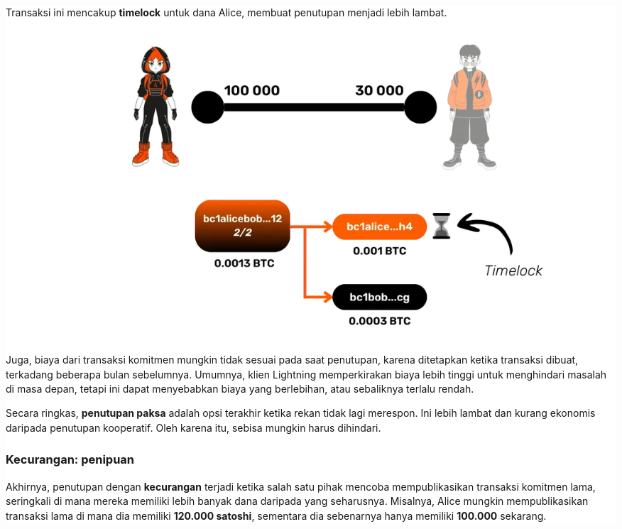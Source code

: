 Transaksi ini mencakup **timelock** untuk dana Alice, membuat penutupan menjadi lebih lambat.

![LNP201](assets/en/34.webp)

Juga, biaya dari transaksi komitmen mungkin tidak sesuai pada saat penutupan, karena ditetapkan ketika transaksi dibuat, terkadang beberapa bulan sebelumnya. Umumnya, klien Lightning memperkirakan biaya lebih tinggi untuk menghindari masalah di masa depan, tetapi ini dapat menyebabkan biaya yang berlebihan, atau sebaliknya terlalu rendah.

Secara ringkas, **penutupan paksa** adalah opsi terakhir ketika rekan tidak lagi merespon. Ini lebih lambat dan kurang ekonomis daripada penutupan kooperatif. Oleh karena itu, sebisa mungkin harus dihindari.

### Kecurangan: penipuan

Akhirnya, penutupan dengan **kecurangan** terjadi ketika salah satu pihak mencoba mempublikasikan transaksi komitmen lama, seringkali di mana mereka memiliki lebih banyak dana daripada yang seharusnya. Misalnya, Alice mungkin mempublikasikan transaksi lama di mana dia memiliki **120.000 satoshi**, sementara dia sebenarnya hanya memiliki **100.000** sekarang.
